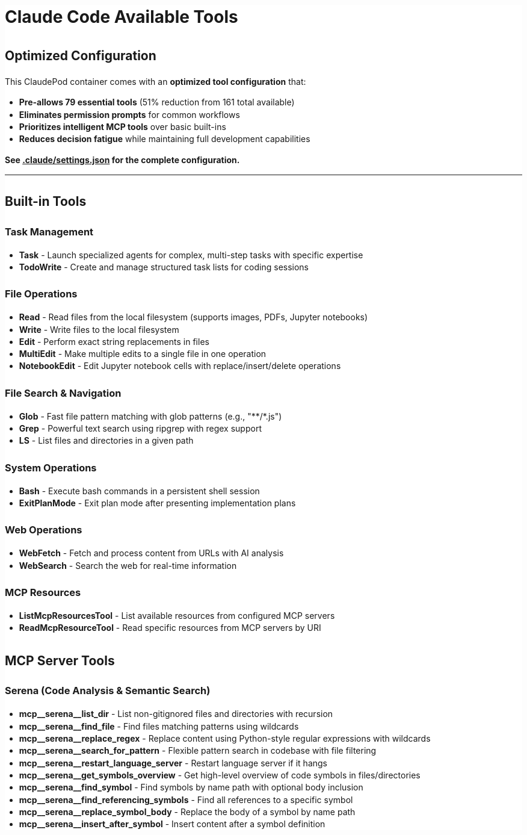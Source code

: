 # Claude Code Available Tools

## Optimized Configuration

This ClaudePod container comes with an **optimized tool configuration** that:
- **Pre-allows 79 essential tools** (51% reduction from 161 total available)
- **Eliminates permission prompts** for common workflows  
- **Prioritizes intelligent MCP tools** over basic built-ins
- **Reduces decision fatigue** while maintaining full development capabilities

**See [.claude/settings.json](.claude/settings.json) for the complete configuration.**

---

## Built-in Tools

### Task Management
- **Task** - Launch specialized agents for complex, multi-step tasks with specific expertise
- **TodoWrite** - Create and manage structured task lists for coding sessions

### File Operations
- **Read** - Read files from the local filesystem (supports images, PDFs, Jupyter notebooks)
- **Write** - Write files to the local filesystem
- **Edit** - Perform exact string replacements in files
- **MultiEdit** - Make multiple edits to a single file in one operation
- **NotebookEdit** - Edit Jupyter notebook cells with replace/insert/delete operations

### File Search & Navigation
- **Glob** - Fast file pattern matching with glob patterns (e.g., "**/*.js")
- **Grep** - Powerful text search using ripgrep with regex support
- **LS** - List files and directories in a given path

### System Operations
- **Bash** - Execute bash commands in a persistent shell session
- **ExitPlanMode** - Exit plan mode after presenting implementation plans

### Web Operations
- **WebFetch** - Fetch and process content from URLs with AI analysis
- **WebSearch** - Search the web for real-time information

### MCP Resources
- **ListMcpResourcesTool** - List available resources from configured MCP servers
- **ReadMcpResourceTool** - Read specific resources from MCP servers by URI

## MCP Server Tools

### Serena (Code Analysis & Semantic Search)
- **mcp__serena__list_dir** - List non-gitignored files and directories with recursion
- **mcp__serena__find_file** - Find files matching patterns using wildcards
- **mcp__serena__replace_regex** - Replace content using Python-style regular expressions with wildcards
- **mcp__serena__search_for_pattern** - Flexible pattern search in codebase with file filtering
- **mcp__serena__restart_language_server** - Restart language server if it hangs
- **mcp__serena__get_symbols_overview** - Get high-level overview of code symbols in files/directories
- **mcp__serena__find_symbol** - Find symbols by name path with optional body inclusion
- **mcp__serena__find_referencing_symbols** - Find all references to a specific symbol
- **mcp__serena__replace_symbol_body** - Replace the body of a symbol by name path
- **mcp__serena__insert_after_symbol** - Insert content after a symbol definition